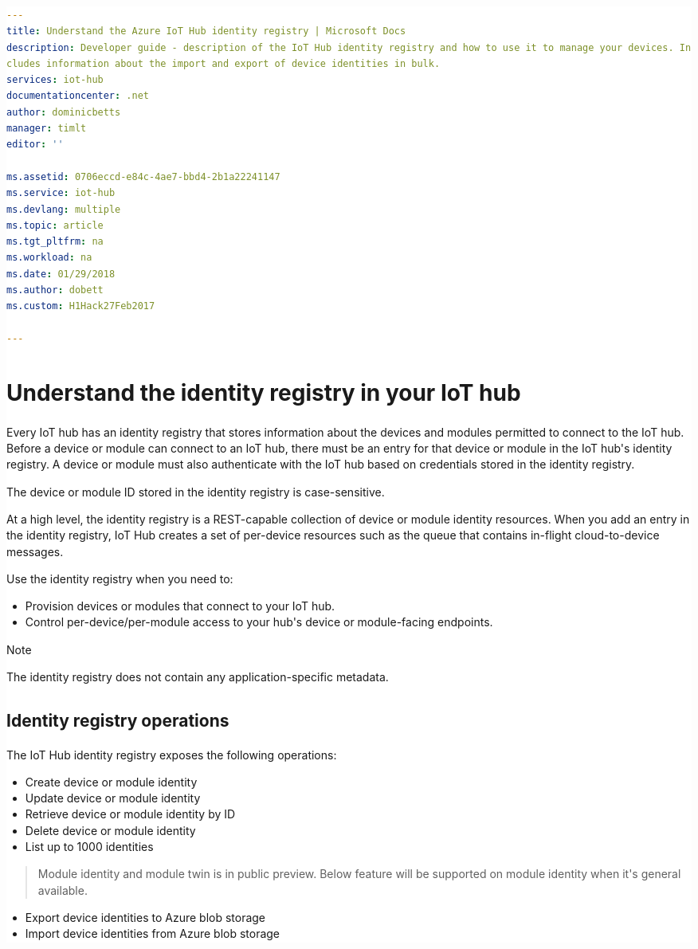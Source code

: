 ```yaml
---
title: Understand the Azure IoT Hub identity registry | Microsoft Docs
description: Developer guide - description of the IoT Hub identity registry and how to use it to manage your devices. Includes information about the import and export of device identities in bulk.
services: iot-hub
documentationcenter: .net
author: dominicbetts
manager: timlt
editor: ''

ms.assetid: 0706eccd-e84c-4ae7-bbd4-2b1a22241147
ms.service: iot-hub
ms.devlang: multiple
ms.topic: article
ms.tgt_pltfrm: na
ms.workload: na
ms.date: 01/29/2018
ms.author: dobett
ms.custom: H1Hack27Feb2017

---
```

# Understand the identity registry in your IoT hub

Every IoT hub has an identity registry that stores information about the devices and modules permitted to connect to the IoT hub. Before a device or module can connect to an IoT hub, there must be an entry for that device or module in the IoT hub's identity registry. A device or module must also authenticate with the IoT hub based on credentials stored in the identity registry.

The device or module ID stored in the identity registry is case-sensitive.

At a high level, the identity registry is a REST-capable collection of device or module identity resources. When you add an entry in the identity registry, IoT Hub creates a set of per-device resources such as the queue that contains in-flight cloud-to-device messages.

Use the identity registry when you need to:

* Provision devices or modules that connect to your IoT hub.
* Control per-device/per-module access to your hub's device or module-facing endpoints.

> [!NOTE]
> The identity registry does not contain any application-specific metadata.

## Identity registry operations

The IoT Hub identity registry exposes the following operations:

* Create device or module identity
* Update device or module identity
* Retrieve device or module identity by ID
* Delete device or module identity
* List up to 1000 identities
> Module identity and module twin is in public preview. Below feature will be supported on module identity when it's general available.
* Export device identities to Azure blob storage
* Import device identities from Azure blob storage


[lnk-endpoints]: iot-hub-devguide-endpoints.md
[lnk-quotas]: iot-hub-devguide-quotas-throttling.md
[lnk-sdks]: iot-hub-devguide-sdks.md
[lnk-query]: iot-hub-devguide-query-language.md
[lnk-devguide-mqtt]: iot-hub-mqtt-support.md
[lnk-resource-provider-apis]: https://docs.microsoft.com/rest/api/iothub/iothubresource
[lnk-guidance-provisioning]: iot-hub-devguide-identity-registry.md#device-provisioning
[lnk-guidance-heartbeat]: iot-hub-devguide-identity-registry.md#device-heartbeat
[lnk-rfc7232]: https://tools.ietf.org/html/rfc7232
[lnk-bulk-identity]: iot-hub-bulk-identity-mgmt.md
[lnk-export]: iot-hub-devguide-identity-registry.md#import-and-export-device-identities
[lnk-devguide-opmon]: iot-hub-operations-monitoring.md
[lnk-devguide-security]: iot-hub-devguide-security.md
[lnk-devguide-device-twins]: iot-hub-devguide-device-twins.md
[lnk-devguide-directmethods]: iot-hub-devguide-direct-methods.md
[lnk-devguide-jobs]: iot-hub-devguide-jobs.md
[lnk-getstarted-tutorial]: iot-hub-csharp-csharp-getstarted.md
[lnk-dps]: https://azure.microsoft.com/documentation/services/iot-dps